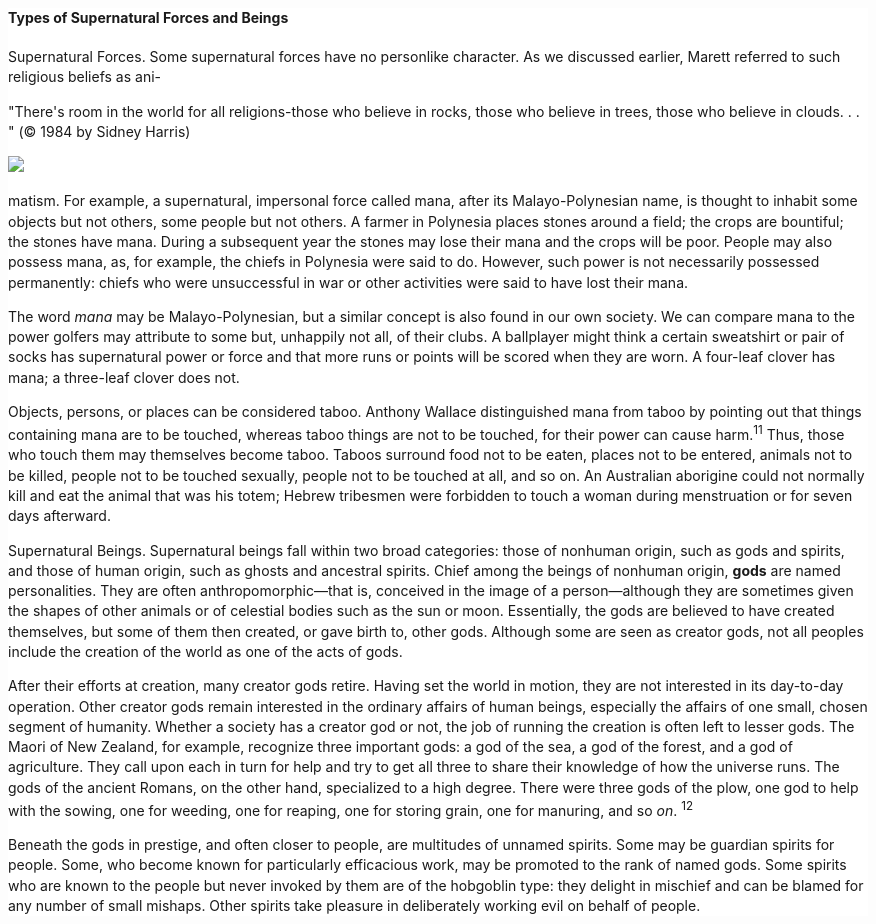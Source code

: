 #### **Types of Supernatural Forces** and Beings

Supernatural Forces. Some supernatural forces have no personlike character. As we discussed earlier, Marett referred to such religious beliefs as ani-

"There's room in the world for all religions-those who believe in rocks, those who believe in trees, those who believe in clouds. . . " (© 1984 by Sidney Harris)

![](_page_4_Picture_12.jpeg)

matism. For example, a supernatural, impersonal force called mana, after its Malayo-Polynesian name, is thought to inhabit some objects but not others, some people but not others. A farmer in Polynesia places stones around a field; the crops are bountiful; the stones have mana. During a subsequent year the stones may lose their mana and the crops will be poor. People may also possess mana, as, for example, the chiefs in Polynesia were said to do. However, such power is not necessarily possessed permanently: chiefs who were unsuccessful in war or other activities were said to have lost their mana.

The word *mana* may be Malayo-Polynesian, but a similar concept is also found in our own society. We can compare mana to the power golfers may attribute to some but, unhappily not all, of their clubs. A ballplayer might think a certain sweatshirt or pair of socks has supernatural power or force and that more runs or points will be scored when they are worn. A four-leaf clover has mana; a three-leaf clover does not.

Objects, persons, or places can be considered taboo. Anthony Wallace distinguished mana from taboo by pointing out that things containing mana are to be touched, whereas taboo things are not to be touched, for their power can cause harm.<sup>11</sup> Thus, those who touch them may themselves become taboo. Taboos surround food not to be eaten, places not to be entered, animals not to be killed, people not to be touched sexually, people not to be touched at all, and so on. An Australian aborigine could not normally kill and eat the animal that was his totem; Hebrew tribesmen were forbidden to touch a woman during menstruation or for seven days afterward.

Supernatural Beings. Supernatural beings fall within two broad categories: those of nonhuman origin, such as gods and spirits, and those of human origin, such as ghosts and ancestral spirits. Chief among the beings of nonhuman origin, **gods** are named personalities. They are often anthropomorphic—that is, conceived in the image of a person—although they are sometimes given the shapes of other animals or of celestial bodies such as the sun or moon. Essentially, the gods are believed to have created themselves, but some of them then created, or gave birth to, other gods. Although some are seen as creator gods, not all peoples include the creation of the world as one of the acts of gods.

After their efforts at creation, many creator gods retire. Having set the world in motion, they are not interested in its day-to-day operation. Other creator gods remain interested in the ordinary affairs of human beings, especially the affairs of one small, chosen segment of humanity. Whether a society has a creator god or not, the job of running the creation is often left to lesser gods. The Maori of New Zealand, for example, recognize three important gods: a god of the sea, a god of the forest, and a god of agriculture. They call upon each in turn for help and try to get all three to share their knowledge of how the universe runs. The gods of the ancient Romans, on the other hand, specialized to a high degree. There were three gods of the plow, one god to help with the sowing, one for weeding, one for reaping, one for storing grain, one for manuring, and so  $on.$ <sup>12</sup>

Beneath the gods in prestige, and often closer to people, are multitudes of unnamed spirits. Some may be guardian spirits for people. Some, who become known for particularly efficacious work, may be promoted to the rank of named gods. Some spirits who are known to the people but never invoked by them are of the hobgoblin type: they delight in mischief and can be blamed for any number of small mishaps. Other spirits take pleasure in deliberately working evil on behalf of people.
